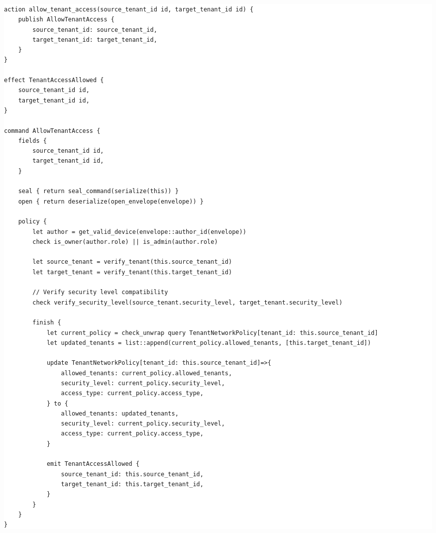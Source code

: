 ```policy
action allow_tenant_access(source_tenant_id id, target_tenant_id id) {
    publish AllowTenantAccess {
        source_tenant_id: source_tenant_id,
        target_tenant_id: target_tenant_id,
    }
}

effect TenantAccessAllowed {
    source_tenant_id id,
    target_tenant_id id,
}

command AllowTenantAccess {
    fields {
        source_tenant_id id,
        target_tenant_id id,
    }

    seal { return seal_command(serialize(this)) }
    open { return deserialize(open_envelope(envelope)) }

    policy {
        let author = get_valid_device(envelope::author_id(envelope))
        check is_owner(author.role) || is_admin(author.role)

        let source_tenant = verify_tenant(this.source_tenant_id)
        let target_tenant = verify_tenant(this.target_tenant_id)

        // Verify security level compatibility
        check verify_security_level(source_tenant.security_level, target_tenant.security_level)

        finish {
            let current_policy = check_unwrap query TenantNetworkPolicy[tenant_id: this.source_tenant_id]
            let updated_tenants = list::append(current_policy.allowed_tenants, [this.target_tenant_id])

            update TenantNetworkPolicy[tenant_id: this.source_tenant_id]=>{
                allowed_tenants: current_policy.allowed_tenants,
                security_level: current_policy.security_level,
                access_type: current_policy.access_type,
            } to {
                allowed_tenants: updated_tenants,
                security_level: current_policy.security_level,
                access_type: current_policy.access_type,
            }

            emit TenantAccessAllowed {
                source_tenant_id: this.source_tenant_id,
                target_tenant_id: this.target_tenant_id,
            }
        }
    }
}
``` 